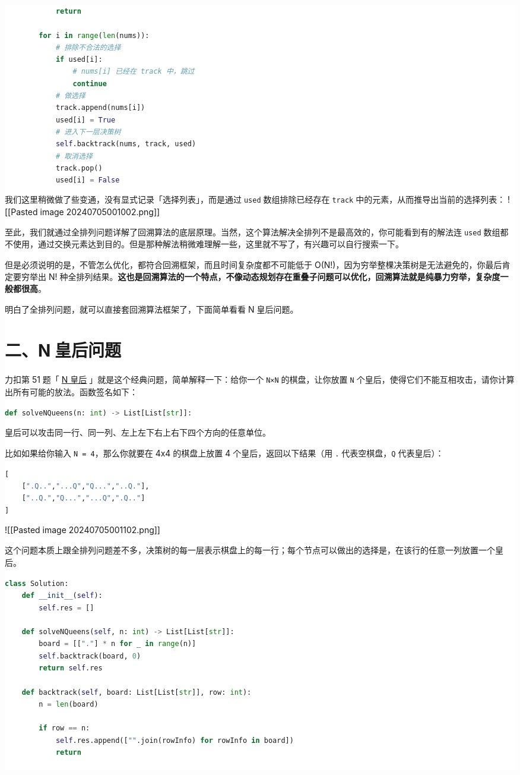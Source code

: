 ```python
            return  
  
        for i in range(len(nums)):  
			# 排除不合法的选择  
			if used[i]:  
			    # nums[i] 已经在 track 中，跳过  
			    continue  
			# 做选择  
			track.append(nums[i])  
			used[i] = True  
			# 进入下一层决策树  
			self.backtrack(nums, track, used)  
			# 取消选择  
			track.pop()  
			used[i] = False
```
我们这里稍微做了些变通，没有显式记录「选择列表」，而是通过 `used` 数组排除已经存在 `track` 中的元素，从而推导出当前的选择列表：
![[Pasted image 20240705001002.png]]

至此，我们就通过全排列问题详解了回溯算法的底层原理。当然，这个算法解决全排列不是最高效的，你可能看到有的解法连 `used` 数组都不使用，通过交换元素达到目的。但是那种解法稍微难理解一些，这里就不写了，有兴趣可以自行搜索一下。

但是必须说明的是，不管怎么优化，都符合回溯框架，而且时间复杂度都不可能低于 O(N!)，因为穷举整棵决策树是无法避免的，你最后肯定要穷举出 N! 种全排列结果。**这也是回溯算法的一个特点，不像动态规划存在重叠子问题可以优化，回溯算法就是纯暴力穷举，复杂度一般都很高**。

明白了全排列问题，就可以直接套回溯算法框架了，下面简单看看 N 皇后问题。

# 二、N 皇后问题
力扣第 51 题「 [N 皇后](https://leetcode.cn/problems/n-queens/) 」就是这个经典问题，简单解释一下：给你一个 `N×N` 的棋盘，让你放置 `N` 个皇后，使得它们不能互相攻击，请你计算出所有可能的放法。函数签名如下：
```python
def solveNQueens(n: int) -> List[List[str]]:
```

皇后可以攻击同一行、同一列、左上左下右上右下四个方向的任意单位。

比如如果给你输入 `N = 4`，那么你就要在 4x4 的棋盘上放置 4 个皇后，返回以下结果（用 `.` 代表空棋盘，`Q` 代表皇后）：
```python
[
    [".Q..","...Q","Q...","..Q."],
    ["..Q.","Q...","...Q",".Q.."]
]
```

![[Pasted image 20240705001102.png]]

这个问题本质上跟全排列问题差不多，决策树的每一层表示棋盘上的每一行；每个节点可以做出的选择是，在该行的任意一列放置一个皇后。

```python
class Solution:  
    def __init__(self):  
        self.res = []  
  
    def solveNQueens(self, n: int) -> List[List[str]]:  
        board = [["."] * n for _ in range(n)]  
        self.backtrack(board, 0)  
        return self.res  
  
    def backtrack(self, board: List[List[str]], row: int):  
        n = len(board)  
  
        if row == n:  
            self.res.append(["".join(rowInfo) for rowInfo in board])  
            return  
  
```